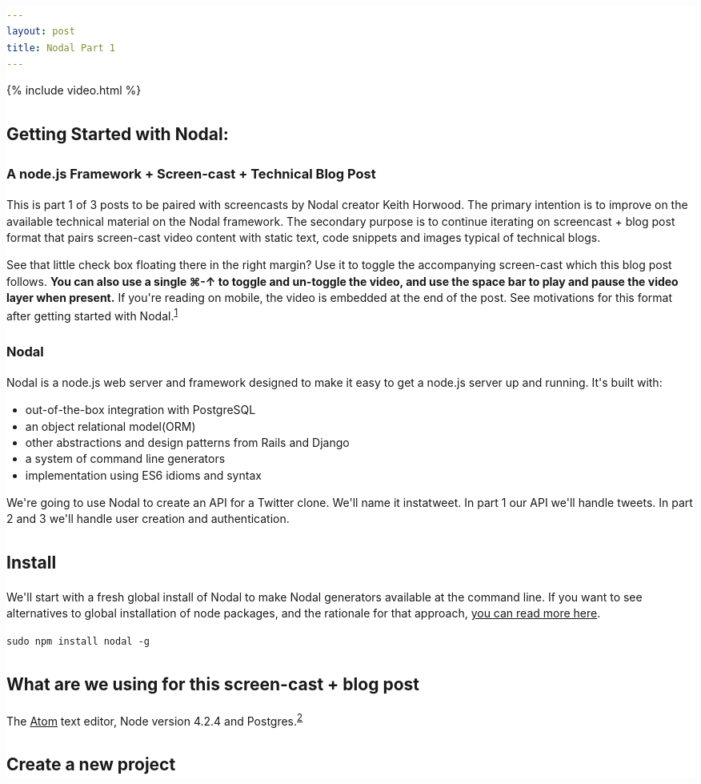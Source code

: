 ```yaml
---
layout: post
title: Nodal Part 1
---
```


{% include video.html %}

## Getting Started with Nodal:

### A node.js Framework + Screen-cast + Technical Blog Post
This is part 1 of 3 posts to be paired with screencasts by Nodal creator Keith Horwood. The primary intention is to improve on the available technical material on the Nodal framework. The secondary purpose is to continue iterating on screencast + blog post format that pairs screen-cast video content with static text, code snippets and images typical of technical blogs.

See that little check box floating there in the right margin? Use it to toggle the accompanying screen-cast which this blog post follows. **You can also use a single ⌘-↑ to toggle and un-toggle the video, and use the space bar to play and pause the video layer when present.** If you're reading on mobile, the video is embedded at the end of the post. See motivations for this format after getting started with Nodal.<sup>[1](#footnote1)</sup>

### Nodal
Nodal is a node.js web server and framework designed to make it easy to get a node.js server up and running. It's built with:

* out-of-the-box integration with PostgreSQL
* an object relational model(ORM)
* other abstractions and design patterns from Rails and Django
* a system of command line generators
* implementation using ES6 idioms and syntax

We're going to use Nodal to create an API for a Twitter clone. We'll name it instatweet. In part 1 our API we'll handle tweets. In part 2 and 3 we'll handle user creation and authentication.

## Install
We'll start with a fresh global install of Nodal to make Nodal generators available at the command line. If you want to see alternatives to global installation of node packages, and the rationale for that approach, [you can read more here](https://www.joezimjs.com/javascript/no-more-global-npm-packages/).

    sudo npm install nodal -g

## What are we using for this screen-cast + blog post

The [Atom](https://atom.io/) text editor, Node version 4.2.4 and Postgres.<sup>[2](#footnote2)</sup>

## Create a new project
